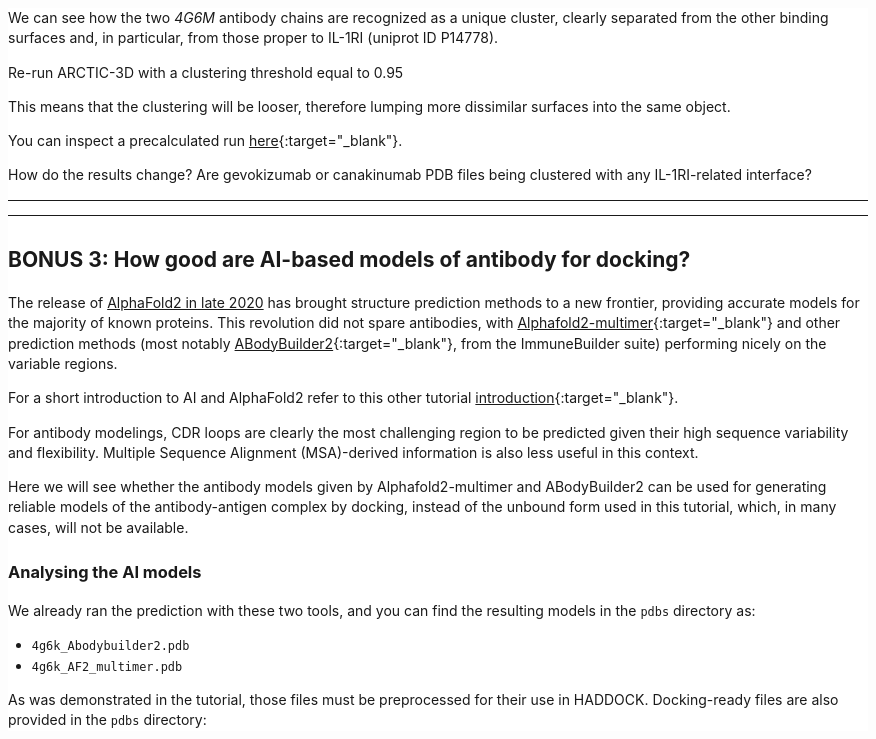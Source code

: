 </figure>

We can see how the two *4G6M* antibody chains are recognized as a unique cluster, clearly separated from the other binding surfaces and, in particular, from those proper to IL-1RI (uniprot ID P14778).

<a class="prompt prompt-info">
Re-run ARCTIC-3D with a clustering threshold equal to 0.95
</a>

This means that the clustering will be looser, therefore lumping more dissimilar surfaces into the same object.

You can inspect a precalculated run [here](https://wenmr.science.uu.nl/arctic3d/example-P01584-095){:target="_blank"}.

<a class="prompt prompt-question">
How do the results change? Are gevokizumab or canakinumab PDB files being clustered with any IL-1RI-related interface?
</a>



<hr>
<hr>

## BONUS 3: How good are AI-based models of antibody for docking?

The release of [AlphaFold2 in late 2020](https://www.nature.com/articles/s41586-021-03819-2) has brought structure prediction methods to a new frontier, providing accurate models for the majority of known proteins. This revolution did not spare antibodies, with [Alphafold2-multimer](https://github.com/sokrypton/ColabFold){:target="_blank"} and other prediction methods (most notably [ABodyBuilder2](https://opig.stats.ox.ac.uk/webapps/sabdab-sabpred/sabpred/abodybuilder2/){:target="_blank"}, from the ImmuneBuilder suite) performing nicely on the variable regions.

For a short introduction to AI and AlphaFold2 refer to this other tutorial [introduction](/education/molmod_online/alphafold/#introduction){:target="_blank"}.

For antibody modelings, CDR loops are clearly the most challenging region to be predicted given their high sequence variability and flexibility. 
Multiple Sequence Alignment (MSA)-derived information is also less useful in this context.

Here we will see whether the antibody models given by Alphafold2-multimer and ABodyBuilder2 can be used for generating reliable models of the antibody-antigen complex by docking, instead of the unbound form used in this tutorial, which, in many cases, will not be available.


### Analysing the AI models

We already ran the prediction with these two tools, and you can find the resulting models in the `pdbs` directory as:

- `4g6k_Abodybuilder2.pdb`
- `4g6k_AF2_multimer.pdb`


As was demonstrated in the tutorial, those files must be preprocessed for their use in HADDOCK. Docking-ready files are also provided in the `pdbs` directory:
